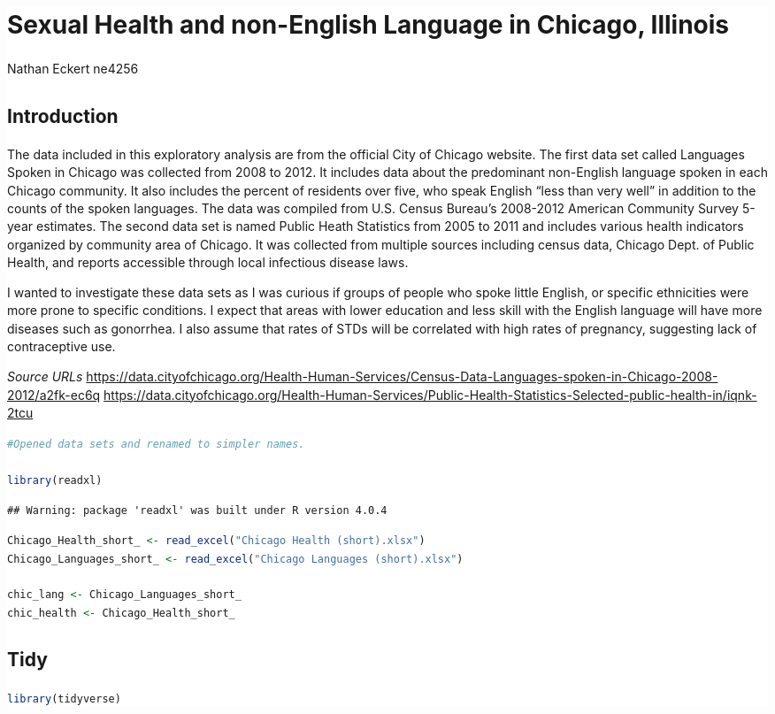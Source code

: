 Sexual Health and non-English Language in Chicago, Illinois
================

Nathan Eckert ne4256

## Introduction

The data included in this exploratory analysis are from the official
City of Chicago website. The first data set called Languages Spoken in
Chicago was collected from 2008 to 2012. It includes data about the
predominant non-English language spoken in each Chicago community. It
also includes the percent of residents over five, who speak English
“less than very well” in addition to the counts of the spoken languages.
The data was compiled from U.S. Census Bureau’s 2008-2012 American
Community Survey 5-year estimates. The second data set is named Public
Heath Statistics from 2005 to 2011 and includes various health
indicators organized by community area of Chicago. It was collected from
multiple sources including census data, Chicago Dept. of Public Health,
and reports accessible through local infectious disease laws.

I wanted to investigate these data sets as I was curious if groups of
people who spoke little English, or specific ethnicities were more prone
to specific conditions. I expect that areas with lower education and
less skill with the English language will have more diseases such as
gonorrhea. I also assume that rates of STDs will be correlated with high
rates of pregnancy, suggesting lack of contraceptive use.

*Source URLs*
<https://data.cityofchicago.org/Health-Human-Services/Census-Data-Languages-spoken-in-Chicago-2008-2012/a2fk-ec6q>
<https://data.cityofchicago.org/Health-Human-Services/Public-Health-Statistics-Selected-public-health-in/iqnk-2tcu>

``` r
#Opened data sets and renamed to simpler names.

library(readxl)
```

    ## Warning: package 'readxl' was built under R version 4.0.4

``` r
Chicago_Health_short_ <- read_excel("Chicago Health (short).xlsx")
Chicago_Languages_short_ <- read_excel("Chicago Languages (short).xlsx")

chic_lang <- Chicago_Languages_short_
chic_health <- Chicago_Health_short_
```

## Tidy

``` r
library(tidyverse)
```
